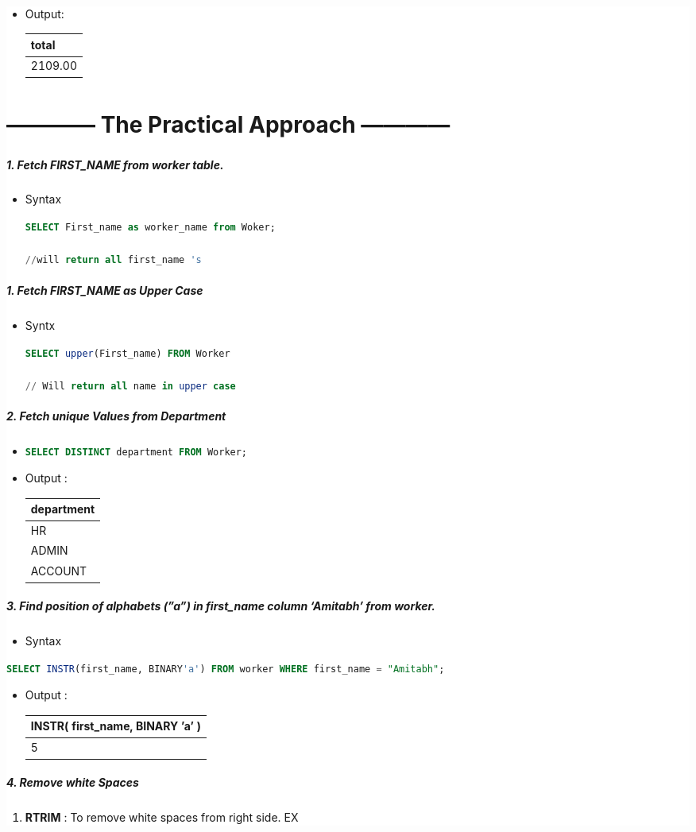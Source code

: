 - Output:

    | total |
    | --- |
    | 2109.00 |

# ———— **The Practical Approach ————**

##### 1. Fetch FIRST_NAME from worker table. 
- Syntax
    ```sql
    SELECT First_name as worker_name from Woker;
    
    //will return all first_name 's
    ```

##### 1. Fetch FIRST_NAME as Upper Case
- Syntx
    ```sql
    SELECT upper(First_name) FROM Worker
    
    // Will return all name in upper case
    ```

##### 2. Fetch unique Values from Department
-
    ```sql
    SELECT DISTINCT department FROM Worker;
    ```

- Output : 

    | department  |
    | --- |
    | HR |
    | ADMIN |
    | ACCOUNT |
##### 3. Find position of alphabets (”a”) in first_name column ‘Amitabh’ from worker.
- Syntax
```sql
SELECT INSTR(first_name, BINARY'a') FROM worker WHERE first_name = "Amitabh";
```
- Output :

    | INSTR( first_name, BINARY ’a’ ) |
    | --- |
    | 5 |
##### 4. Remove white Spaces 
 1. **RTRIM** : To remove white spaces from right side. EX
    